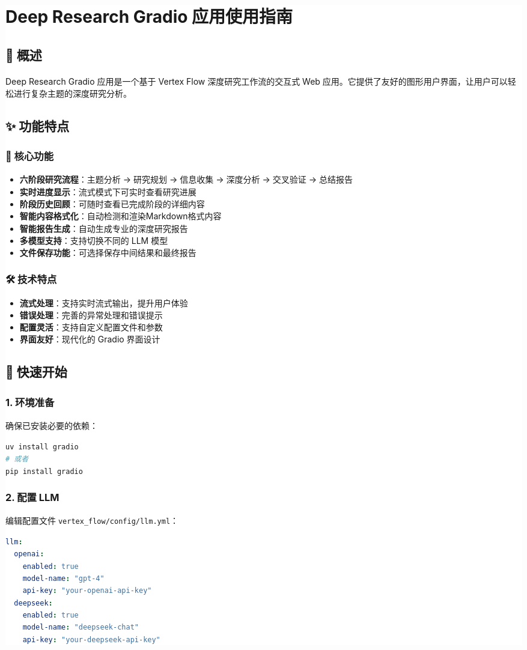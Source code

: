 # Deep Research Gradio 应用使用指南

## 🔬 概述

Deep Research Gradio 应用是一个基于 Vertex Flow 深度研究工作流的交互式 Web 应用。它提供了友好的图形用户界面，让用户可以轻松进行复杂主题的深度研究分析。

## ✨ 功能特点

### 🎯 核心功能
- **六阶段研究流程**：主题分析 → 研究规划 → 信息收集 → 深度分析 → 交叉验证 → 总结报告
- **实时进度显示**：流式模式下可实时查看研究进展
- **阶段历史回顾**：可随时查看已完成阶段的详细内容
- **智能内容格式化**：自动检测和渲染Markdown格式内容
- **智能报告生成**：自动生成专业的深度研究报告
- **多模型支持**：支持切换不同的 LLM 模型
- **文件保存功能**：可选择保存中间结果和最终报告

### 🛠️ 技术特点
- **流式处理**：支持实时流式输出，提升用户体验
- **错误处理**：完善的异常处理和错误提示
- **配置灵活**：支持自定义配置文件和参数
- **界面友好**：现代化的 Gradio 界面设计

## 🚀 快速开始

### 1. 环境准备

确保已安装必要的依赖：
```bash
uv install gradio
# 或者
pip install gradio
```

### 2. 配置 LLM

编辑配置文件 `vertex_flow/config/llm.yml`：
```yaml
llm:
  openai:
    enabled: true
    model-name: "gpt-4"
    api-key: "your-openai-api-key"
  deepseek:
    enabled: true  
    model-name: "deepseek-chat"
    api-key: "your-deepseek-api-key"
```
